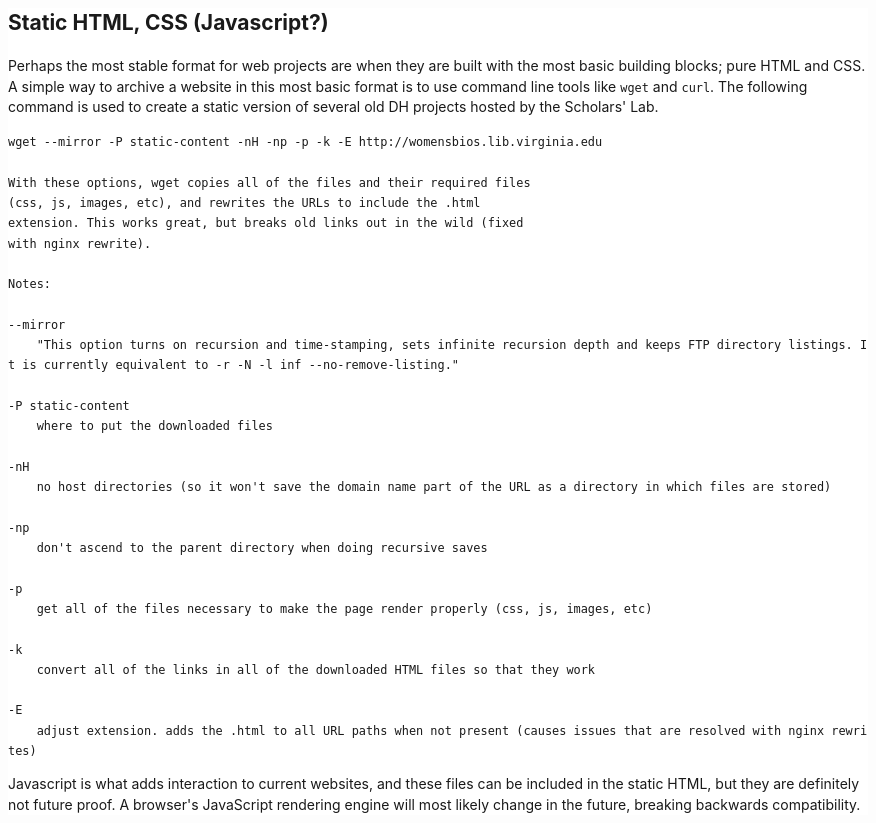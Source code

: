 ## Static HTML, CSS (Javascript?)
Perhaps the most stable  format for web projects are when they are built with
the most basic building blocks; pure HTML and CSS. A simple way to archive a
website in this most basic format is to use command line tools like `wget` and
`curl`. The following command is used to create a static version of several old
DH projects hosted by the Scholars' Lab. 

  ```
  wget --mirror -P static-content -nH -np -p -k -E http://womensbios.lib.virginia.edu

  With these options, wget copies all of the files and their required files
  (css, js, images, etc), and rewrites the URLs to include the .html
  extension. This works great, but breaks old links out in the wild (fixed
  with nginx rewrite).

  Notes:

  --mirror
      "This option turns on recursion and time-stamping, sets infinite recursion depth and keeps FTP directory listings. It is currently equivalent to -r -N -l inf --no-remove-listing."

  -P static-content
      where to put the downloaded files

  -nH
      no host directories (so it won't save the domain name part of the URL as a directory in which files are stored)

  -np
      don't ascend to the parent directory when doing recursive saves

  -p
      get all of the files necessary to make the page render properly (css, js, images, etc)

  -k
      convert all of the links in all of the downloaded HTML files so that they work

  -E
      adjust extension. adds the .html to all URL paths when not present (causes issues that are resolved with nginx rewrites)

  ```

Javascript is what adds interaction to current websites, and these files can be included in the static HTML, but they are definitely not future proof. A browser's JavaScript rendering engine will most likely change in the future, breaking backwards compatibility. 
